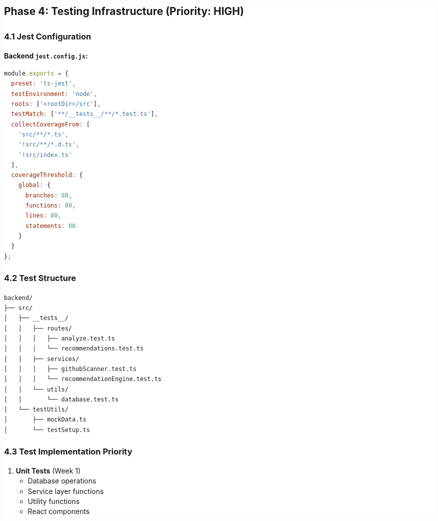 ## Phase 4: Testing Infrastructure (Priority: HIGH)

### 4.1 Jest Configuration

**Backend `jest.config.js`:**
```javascript
module.exports = {
  preset: 'ts-jest',
  testEnvironment: 'node',
  roots: ['<rootDir>/src'],
  testMatch: ['**/__tests__/**/*.test.ts'],
  collectCoverageFrom: [
    'src/**/*.ts',
    '!src/**/*.d.ts',
    '!src/index.ts'
  ],
  coverageThreshold: {
    global: {
      branches: 80,
      functions: 80,
      lines: 80,
      statements: 80
    }
  }
};
```

### 4.2 Test Structure
```
backend/
├── src/
│   ├── __tests__/
│   │   ├── routes/
│   │   │   ├── analyze.test.ts
│   │   │   └── recommendations.test.ts
│   │   ├── services/
│   │   │   ├── githubScanner.test.ts
│   │   │   └── recommendationEngine.test.ts
│   │   └── utils/
│   │       └── database.test.ts
│   └── testUtils/
│       ├── mockData.ts
│       └── testSetup.ts
```

### 4.3 Test Implementation Priority
1. **Unit Tests** (Week 1)
   - Database operations
   - Service layer functions
   - Utility functions
   - React components
